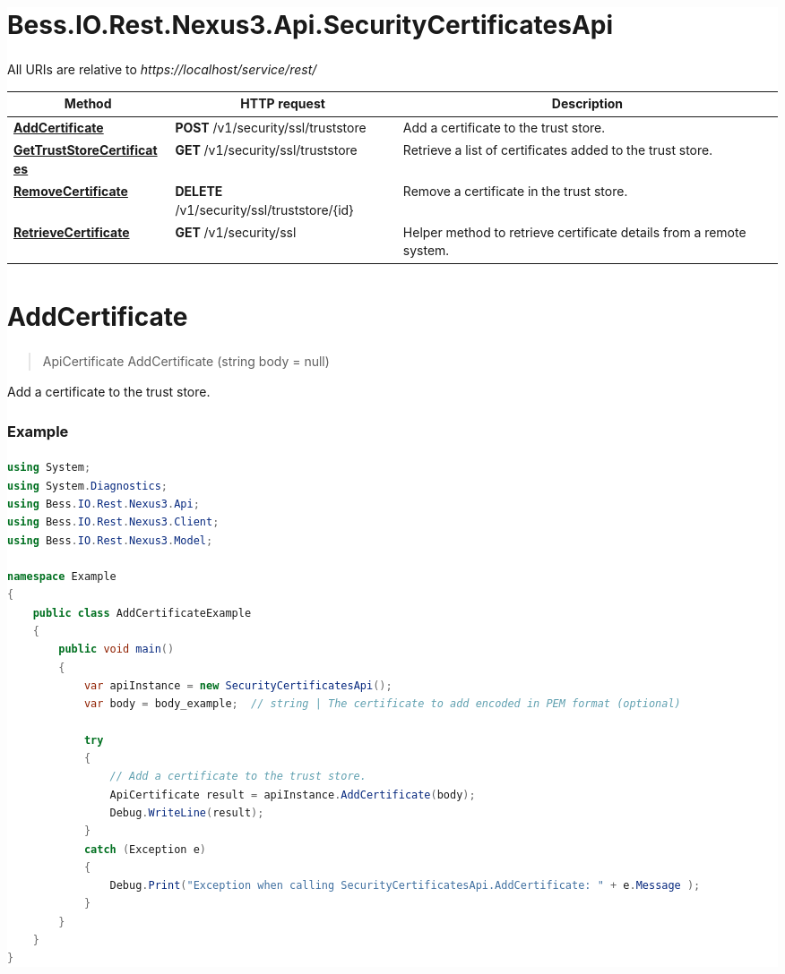 # Bess.IO.Rest.Nexus3.Api.SecurityCertificatesApi

All URIs are relative to *https://localhost/service/rest/*

Method | HTTP request | Description
------------- | ------------- | -------------
[**AddCertificate**](SecurityCertificatesApi.md#addcertificate) | **POST** /v1/security/ssl/truststore | Add a certificate to the trust store.
[**GetTrustStoreCertificates**](SecurityCertificatesApi.md#gettruststorecertificates) | **GET** /v1/security/ssl/truststore | Retrieve a list of certificates added to the trust store.
[**RemoveCertificate**](SecurityCertificatesApi.md#removecertificate) | **DELETE** /v1/security/ssl/truststore/{id} | Remove a certificate in the trust store.
[**RetrieveCertificate**](SecurityCertificatesApi.md#retrievecertificate) | **GET** /v1/security/ssl | Helper method to retrieve certificate details from a remote system.


<a name="addcertificate"></a>
# **AddCertificate**
> ApiCertificate AddCertificate (string body = null)

Add a certificate to the trust store.

### Example
```csharp
using System;
using System.Diagnostics;
using Bess.IO.Rest.Nexus3.Api;
using Bess.IO.Rest.Nexus3.Client;
using Bess.IO.Rest.Nexus3.Model;

namespace Example
{
    public class AddCertificateExample
    {
        public void main()
        {
            var apiInstance = new SecurityCertificatesApi();
            var body = body_example;  // string | The certificate to add encoded in PEM format (optional) 

            try
            {
                // Add a certificate to the trust store.
                ApiCertificate result = apiInstance.AddCertificate(body);
                Debug.WriteLine(result);
            }
            catch (Exception e)
            {
                Debug.Print("Exception when calling SecurityCertificatesApi.AddCertificate: " + e.Message );
            }
        }
    }
}
```
